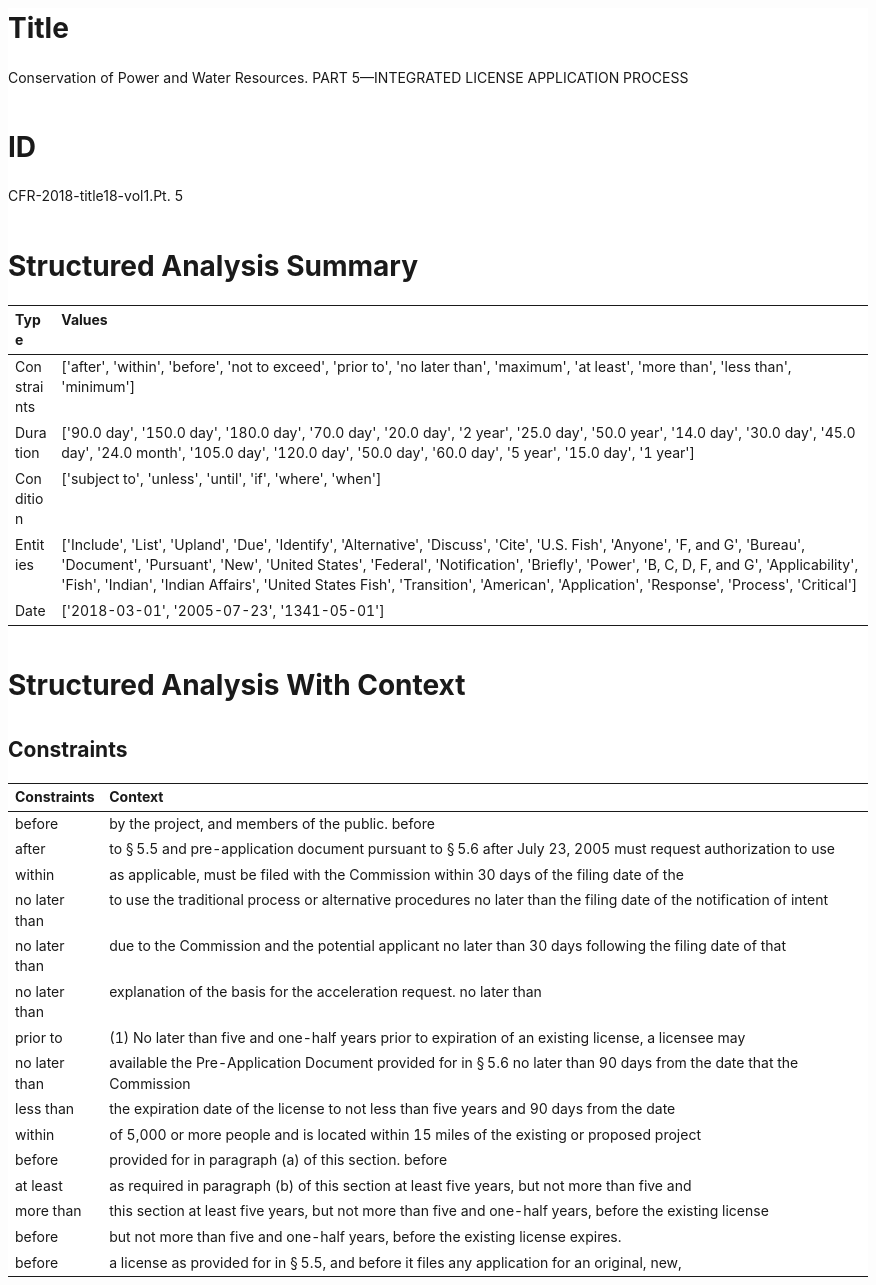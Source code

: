 # Title

 Conservation of Power and Water Resources. PART 5—INTEGRATED LICENSE APPLICATION PROCESS


# ID

 CFR-2018-title18-vol1.Pt. 5


# Structured Analysis Summary

| Type        | Values                                                                                                                                                                                                                                                                                                                                                                                                     |
|:------------|:-----------------------------------------------------------------------------------------------------------------------------------------------------------------------------------------------------------------------------------------------------------------------------------------------------------------------------------------------------------------------------------------------------------|
| Constraints | ['after', 'within', 'before', 'not to exceed', 'prior to', 'no later than', 'maximum', 'at least', 'more than', 'less than', 'minimum']                                                                                                                                                                                                                                                                    |
| Duration    | ['90.0 day', '150.0 day', '180.0 day', '70.0 day', '20.0 day', '2 year', '25.0 day', '50.0 year', '14.0 day', '30.0 day', '45.0 day', '24.0 month', '105.0 day', '120.0 day', '50.0 day', '60.0 day', '5 year', '15.0 day', '1 year']                                                                                                                                                                      |
| Condition   | ['subject to', 'unless', 'until', 'if', 'where', 'when']                                                                                                                                                                                                                                                                                                                                                   |
| Entities    | ['Include', 'List', 'Upland', 'Due', 'Identify', 'Alternative', 'Discuss', 'Cite', 'U.S. Fish', 'Anyone', 'F, and G', 'Bureau', 'Document', 'Pursuant', 'New', 'United States', 'Federal', 'Notification', 'Briefly', 'Power', 'B, C, D, F, and G', 'Applicability', 'Fish', 'Indian', 'Indian Affairs', 'United States Fish', 'Transition', 'American', 'Application', 'Response', 'Process', 'Critical'] |
| Date        | ['2018-03-01', '2005-07-23', '1341-05-01']                                                                                                                                                                                                                                                                                                                                                                 |


# Structured Analysis With Context

 


## Constraints

| Constraints   | Context                                                                                                                                              |
|:--------------|:-----------------------------------------------------------------------------------------------------------------------------------------------------|
| before        | by the project, and members of the public. before                                                                                                    |
| after         | to &#167;&#8201;5.5 and pre-application document pursuant to &#167;&#8201;5.6 after July 23, 2005 must request authorization to use                  |
| within        | as applicable, must be filed with the Commission within 30 days of the filing date of the                                                            |
| no later than | to use the traditional process or alternative procedures no later than the filing date of the notification of intent                                 |
| no later than | due to the Commission and the potential applicant no later than 30 days following the filing date of that                                            |
| no later than | explanation of the basis for the acceleration request. no later than                                                                                 |
| prior to      | (1) No later than five and one-half years  prior to expiration of an existing license, a licensee may                                                |
| no later than | available the Pre-Application Document provided for in &#167;&#8201;5.6 no later than 90 days from the date that the Commission                      |
| less than     | the expiration date of the license to not less than five years and 90 days from the date                                                             |
| within        | of 5,000 or more people and is located within 15 miles of the existing or proposed project                                                           |
| before        | provided for in paragraph (a) of this section. before                                                                                                |
| at least      | as required in paragraph (b) of this section at least five years, but not more than five and                                                         |
| more than     | this section at least five years, but not more than five and one-half years, before the existing license                                             |
| before        | but not more than five and one-half years, before  the existing license expires.                                                                     |
| before        | a license as provided for in &#167;&#8201;5.5, and before it files any application for an original, new,                                             |